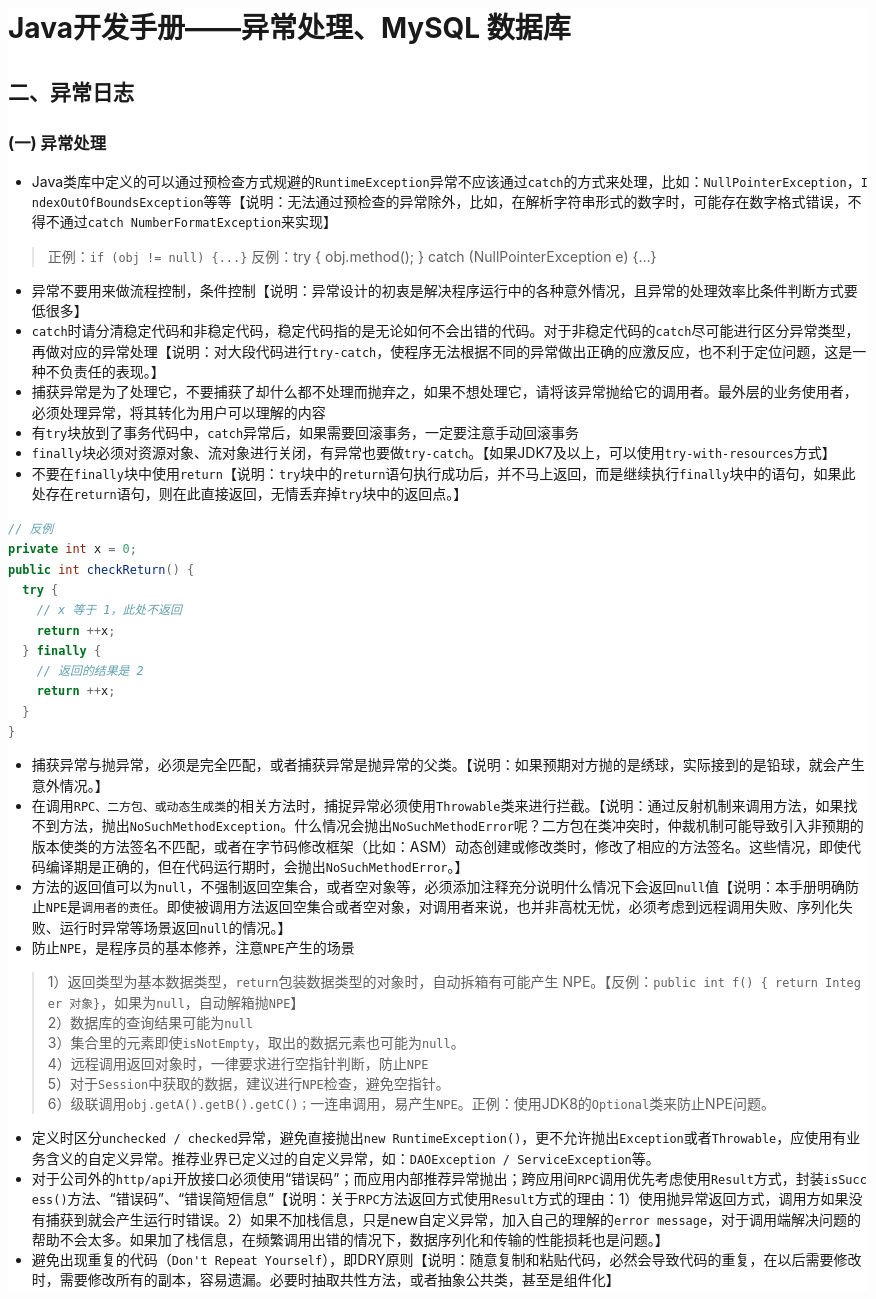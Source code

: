 # Java开发手册——异常处理、MySQL 数据库


## 二、异常日志

### (一) 异常处理

- Java类库中定义的可以通过预检查方式规避的`RuntimeException`异常不应该通过`catch`的方式来处理，比如：`NullPointerException`，`IndexOutOfBoundsException`等等【说明：无法通过预检查的异常除外，比如，在解析字符串形式的数字时，可能存在数字格式错误，不得不通过`catch NumberFormatException`来实现】
> 正例：`if (obj != null) {...}`
反例：try { obj.method(); } catch (NullPointerException e) {…}
- 异常不要用来做流程控制，条件控制【说明：异常设计的初衷是解决程序运行中的各种意外情况，且异常的处理效率比条件判断方式要低很多】
- `catch`时请分清稳定代码和非稳定代码，稳定代码指的是无论如何不会出错的代码。对于非稳定代码的`catch`尽可能进行区分异常类型，再做对应的异常处理【说明：对大段代码进行`try-catch`，使程序无法根据不同的异常做出正确的应激反应，也不利于定位问题，这是一种不负责任的表现。】
- 捕获异常是为了处理它，不要捕获了却什么都不处理而抛弃之，如果不想处理它，请将该异常抛给它的调用者。最外层的业务使用者，必须处理异常，将其转化为用户可以理解的内容
- 有`try`块放到了事务代码中，`catch`异常后，如果需要回滚事务，一定要注意手动回滚事务
- `finally`块必须对资源对象、流对象进行关闭，有异常也要做`try-catch`。【如果JDK7及以上，可以使用`try-with-resources`方式】
- 不要在`finally`块中使用`return`【说明：`try`块中的`return`语句执行成功后，并不马上返回，而是继续执行`finally`块中的语句，如果此处存在`return`语句，则在此直接返回，无情丢弃掉`try`块中的返回点。】
```java
// 反例
private int x = 0;
public int checkReturn() {
  try {
    // x 等于 1，此处不返回
    return ++x;
  } finally {
    // 返回的结果是 2
    return ++x;
  }
}
```
- 捕获异常与抛异常，必须是完全匹配，或者捕获异常是抛异常的父类。【说明：如果预期对方抛的是绣球，实际接到的是铅球，就会产生意外情况。】
- 在调用`RPC、二方包、或动态生成类`的相关方法时，捕捉异常必须使用`Throwable`类来进行拦截。【说明：通过反射机制来调用方法，如果找不到方法，抛出`NoSuchMethodException`。什么情况会抛出`NoSuchMethodError`呢？二方包在类冲突时，仲裁机制可能导致引入非预期的版本使类的方法签名不匹配，或者在字节码修改框架（比如：ASM）动态创建或修改类时，修改了相应的方法签名。这些情况，即使代码编译期是正确的，但在代码运行期时，会抛出`NoSuchMethodError`。】
- 方法的返回值可以为`null`，不强制返回空集合，或者空对象等，必须添加注释充分说明什么情况下会返回`null`值【说明：本手册明确防止`NPE`是`调用者的责任`。即使被调用方法返回空集合或者空对象，对调用者来说，也并非高枕无忧，必须考虑到远程调用失败、序列化失败、运行时异常等场景返回`null`的情况。】
- 防止`NPE`，是程序员的基本修养，注意`NPE`产生的场景
> 1）返回类型为基本数据类型，`return`包装数据类型的对象时，自动拆箱有可能产生 NPE。【反例：`public int f() { return Integer 对象}`，如果为`null`，自动解箱抛`NPE`】  
2）数据库的查询结果可能为`null`  
3）集合里的元素即使`isNotEmpty`，取出的数据元素也可能为`null`。  
4）远程调用返回对象时，一律要求进行空指针判断，防止`NPE`  
5）对于`Session`中获取的数据，建议进行`NPE`检查，避免空指针。  
6）级联调用`obj.getA().getB().getC()；`一连串调用，易产生`NPE`。正例：使用JDK8的`Optional`类来防止NPE问题。
- 定义时区分`unchecked / checked`异常，避免直接抛出`new RuntimeException()`，更不允许抛出`Exception`或者`Throwable`，应使用有业务含义的自定义异常。推荐业界已定义过的自定义异常，如：`DAOException / ServiceException`等。
- 对于公司外的`http/api`开放接口必须使用“错误码”；而应用内部推荐异常抛出；跨应用间`RPC`调用优先考虑使用`Result`方式，封装`isSuccess()`方法、“错误码”、“错误简短信息”【说明：关于`RPC`方法返回方式使用`Result`方式的理由：1）使用抛异常返回方式，调用方如果没有捕获到就会产生运行时错误。2）如果不加栈信息，只是new自定义异常，加入自己的理解的`error message`，对于调用端解决问题的帮助不会太多。如果加了栈信息，在频繁调用出错的情况下，数据序列化和传输的性能损耗也是问题。】
- 避免出现重复的代码（`Don't Repeat Yourself`），即DRY原则【说明：随意复制和粘贴代码，必然会导致代码的重复，在以后需要修改时，需要修改所有的副本，容易遗漏。必要时抽取共性方法，或者抽象公共类，甚至是组件化】
